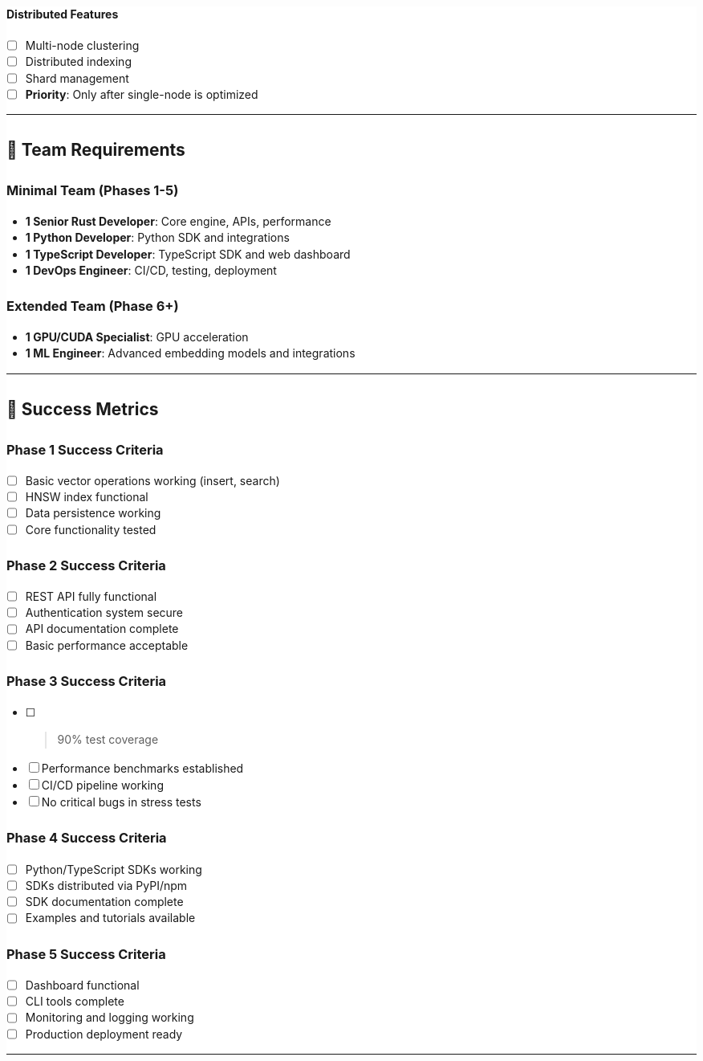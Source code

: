 #### Distributed Features
- [ ] Multi-node clustering
- [ ] Distributed indexing
- [ ] Shard management
- [ ] **Priority**: Only after single-node is optimized

---

## 👥 Team Requirements

### **Minimal Team (Phases 1-5)**
- **1 Senior Rust Developer**: Core engine, APIs, performance
- **1 Python Developer**: Python SDK and integrations  
- **1 TypeScript Developer**: TypeScript SDK and web dashboard
- **1 DevOps Engineer**: CI/CD, testing, deployment

### **Extended Team (Phase 6+)**
- **1 GPU/CUDA Specialist**: GPU acceleration
- **1 ML Engineer**: Advanced embedding models and integrations

---

## 🎯 Success Metrics

### **Phase 1 Success Criteria**
- [ ] Basic vector operations working (insert, search)
- [ ] HNSW index functional
- [ ] Data persistence working
- [ ] Core functionality tested

### **Phase 2 Success Criteria**  
- [ ] REST API fully functional
- [ ] Authentication system secure
- [ ] API documentation complete
- [ ] Basic performance acceptable

### **Phase 3 Success Criteria**
- [ ] >90% test coverage
- [ ] Performance benchmarks established
- [ ] CI/CD pipeline working
- [ ] No critical bugs in stress tests

### **Phase 4 Success Criteria**
- [ ] Python/TypeScript SDKs working
- [ ] SDKs distributed via PyPI/npm
- [ ] SDK documentation complete
- [ ] Examples and tutorials available

### **Phase 5 Success Criteria**
- [ ] Dashboard functional
- [ ] CLI tools complete
- [ ] Monitoring and logging working
- [ ] Production deployment ready

---
